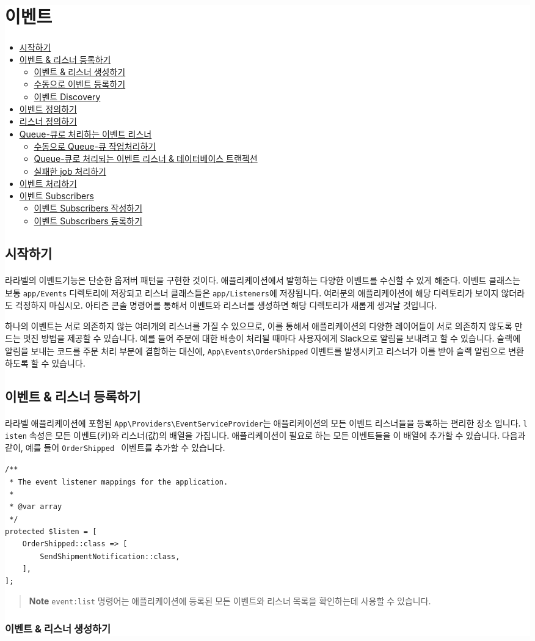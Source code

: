 # 이벤트

- [시작하기](#introduction)
- [이벤트 & 리스너 등록하기](#registering-events-and-listeners)
    - [이벤트 & 리스너 생성하기](#generating-events-and-listeners)
    - [수동으로 이벤트 등록하기](#manually-registering-events)
    - [이벤트 Discovery](#event-discovery)
- [이벤트 정의하기](#defining-events)
- [리스너 정의하기](#defining-listeners)
- [Queue-큐로 처리하는 이벤트 리스너](#queued-event-listeners)
    - [수동으로 Queue-큐 작업처리하기](#manually-interacting-with-the-queue)
    - [Queue-큐로 처리되는 이벤트 리스너 & 데이터베이스 트랜젝션](#queued-event-listeners-and-database-transactions)
    - [실패한 job 처리하기](#handling-failed-jobs)
- [이벤트 처리하기](#dispatching-events)
- [이벤트 Subscribers](#event-subscribers)
    - [이벤트 Subscribers 작성하기](#writing-event-subscribers)
    - [이벤트 Subscribers 등록하기](#registering-event-subscribers)

<a name="introduction"></a>
## 시작하기

라라벨의 이벤트기능은 단순한 옵저버 패턴을 구현한 것이다. 애플리케이션에서 발행하는 다양한 이벤트를 수신할 수 있게 해준다. 이벤트 클래스는 보통 `app/Events` 디렉토리에 저장되고 리스너 클래스들은 `app/Listeners`에 저장됩니다. 여러분의 애플리케이션에 해당 디렉토리가 보이지 않더라도 걱정하지 마십시오. 아티즌 콘솔 명령어를 통해서 이벤트와 리스너를 생성하면 해당 디렉토리가 새롭게 생겨날 것입니다.

하나의 이벤트는 서로 의존하지 않는 여러개의 리스너를 가질 수 있으므로, 이를 통해서 애플리케이션의 다양한 레이어들이 서로 의존하지 않도록 만드는 멋진 방법을 제공할 수 있습니다. 예를 들어 주문에 대한 배송이 처리될 때마다 사용자에게 Slack으로 알림을 보내려고 할 수 있습니다. 슬랙에 알림을 보내는 코드를 주문 처리 부분에 결합하는 대신에, `App\Events\OrderShipped` 이벤트를 발생시키고 리스너가 이를 받아 슬랙 알림으로 변환하도록 할 수 있습니다.

<a name="registering-events-and-listeners"></a>
## 이벤트 & 리스너 등록하기

라라벨 애플리케이션에 포함된 `App\Providers\EventServiceProvider`는 애플리케이션의 모든 이벤트 리스너들을 등록하는 편리한 장소 입니다. `listen` 속성은 모든 이벤트(키)와 리스너(값)의 배열을 가집니다. 애플리케이션이 필요로 하는 모든 이벤트들을 이 배열에 추가할 수 있습니다. 다음과 같이, 예를 들어 `OrderShipped ` 이벤트를 추가할 수 있습니다.

    /**
     * The event listener mappings for the application.
     *
     * @var array
     */
    protected $listen = [
        OrderShipped::class => [
            SendShipmentNotification::class,
        ],
    ];

> **Note**
> `event:list` 명령어는 애플리케이션에 등록된 모든 이벤트와 리스너 목록을 확인하는데 사용할 수 있습니다.

<a name="generating-events-and-listeners"></a>
### 이벤트 & 리스너 생성하기
